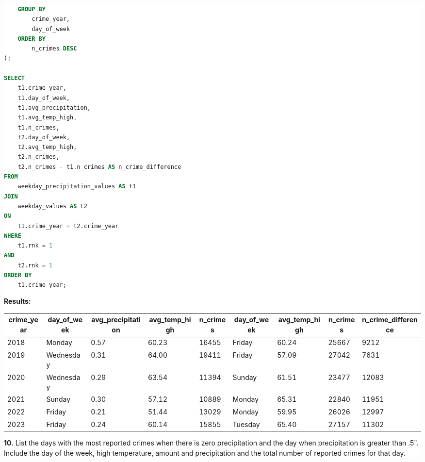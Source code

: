 ````sql
	GROUP BY
		crime_year,
		day_of_week
	ORDER BY
		n_crimes DESC
);

SELECT
	t1.crime_year,
	t1.day_of_week,
	t1.avg_precipitation,
	t1.avg_temp_high,
	t1.n_crimes,
	t2.day_of_week,
	t2.avg_temp_high,
	t2.n_crimes,
	t2.n_crimes - t1.n_crimes AS n_crime_difference
FROM
	weekday_precipitation_values AS t1
JOIN
	weekday_values AS t2
ON
	t1.crime_year = t2.crime_year
WHERE
	t1.rnk = 1
AND
	t2.rnk = 1
ORDER BY
	t1.crime_year;
````

**Results:**

crime_year|day_of_week|avg_precipitation|avg_temp_high|n_crimes|day_of_week|avg_temp_high|n_crimes|n_crime_difference|
----------|-----------|-----------------|-------------|--------|-----------|-------------|--------|------------------|
2018|Monday     |             0.57|        60.23|   16455|Friday     |        60.24|   25667|              9212|
2019|Wednesday  |             0.31|        64.00|   19411|Friday     |        57.09|   27042|              7631|
2020|Wednesday  |             0.29|        63.54|   11394|Sunday     |        61.51|   23477|             12083|
2021|Sunday     |             0.30|        57.12|   10889|Monday     |        65.31|   22840|             11951|
2022|Friday     |             0.21|        51.44|   13029|Monday     |        59.95|   26026|             12997|
2023|Friday     |             0.24|        60.14|   15855|Tuesday    |        65.40|   27157|             11302|

**10.** List the days with the most reported crimes when there is zero precipitation and the day when precipitation is greater than .5".  Include the day of the week, high temperature, amount and precipitation and the total number of reported crimes for that day.
